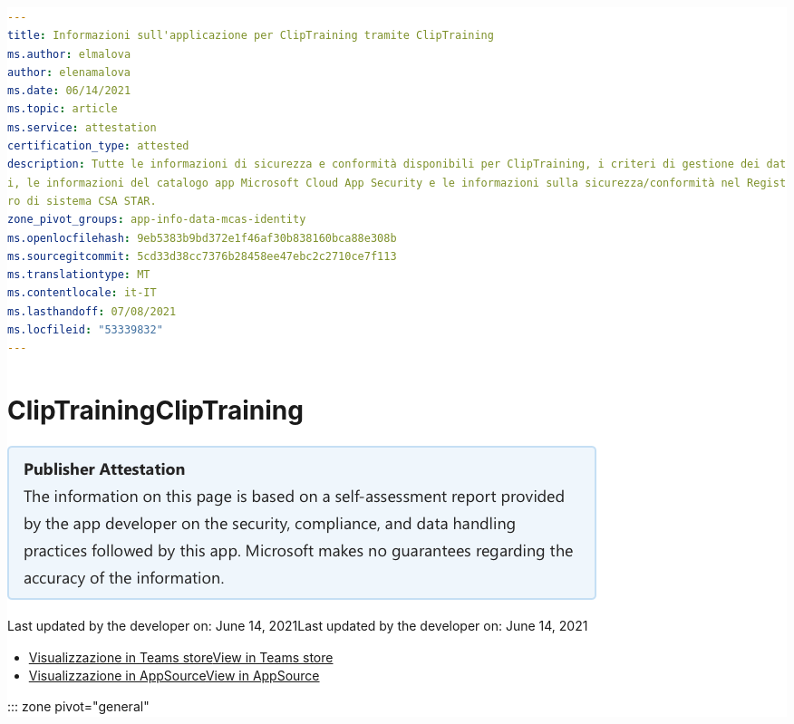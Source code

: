 ```yaml
---
title: Informazioni sull'applicazione per ClipTraining tramite ClipTraining
ms.author: elmalova
author: elenamalova
ms.date: 06/14/2021
ms.topic: article
ms.service: attestation
certification_type: attested
description: Tutte le informazioni di sicurezza e conformità disponibili per ClipTraining, i criteri di gestione dei dati, le informazioni del catalogo app Microsoft Cloud App Security e le informazioni sulla sicurezza/conformità nel Registro di sistema CSA STAR.
zone_pivot_groups: app-info-data-mcas-identity
ms.openlocfilehash: 9eb5383b9bd372e1f46af30b838160bca88e308b
ms.sourcegitcommit: 5cd33d38cc7376b28458ee47ebc2c2710ce7f113
ms.translationtype: MT
ms.contentlocale: it-IT
ms.lasthandoff: 07/08/2021
ms.locfileid: "53339832"
---
```

# <a name="cliptraining"></a><span data-ttu-id="23333-103">ClipTraining</span><span class="sxs-lookup"><span data-stu-id="23333-103">ClipTraining</span></span>

<p></p>
<img alt="Publisher Attestation: The information on this page is based on a self-assessment report provided by the app developer on the security, compliance, and data handling practices followed by this app. Microsoft makes no guarantees regarding the accuracy of the information." src="../media/attested.png" width="650" />
<p><span data-ttu-id="23333-104">Last updated by the developer on: June 14, 2021</span><span class="sxs-lookup"><span data-stu-id="23333-104">Last updated by the developer on: June 14, 2021</span></span></p>

* <span data-ttu-id="23333-105"><a href="https://teams.microsoft.com/l/app/6cb4b701-2a4f-4080-8a8a-d99f93905e15" target="_blank">Visualizzazione in Teams store</a></span><span class="sxs-lookup"><span data-stu-id="23333-105"><a href="https://teams.microsoft.com/l/app/6cb4b701-2a4f-4080-8a8a-d99f93905e15" target="_blank">View in Teams store</a></span></span>
* <span data-ttu-id="23333-106"><a href="https://appsource.microsoft.com/product/office/WA200001687" target="_blank">Visualizzazione in AppSource</a></span><span class="sxs-lookup"><span data-stu-id="23333-106"><a href="https://appsource.microsoft.com/product/office/WA200001687" target="_blank">View in AppSource</a></span></span>

::: zone pivot="general"
